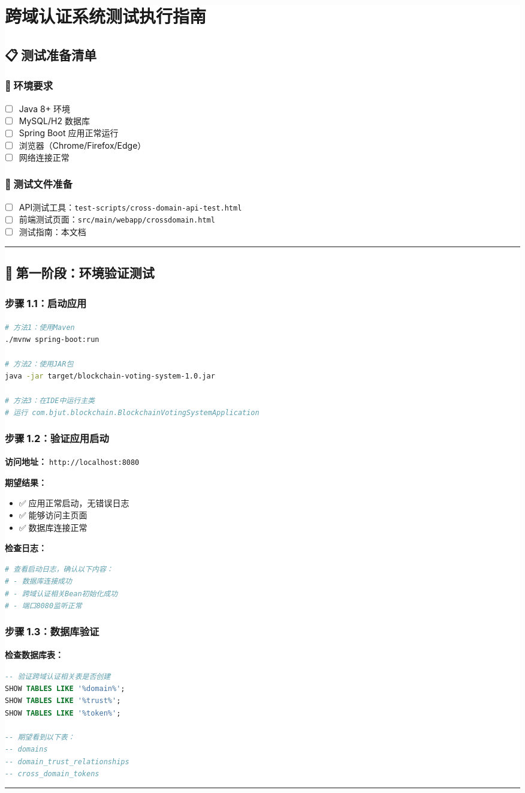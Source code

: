 # 跨域认证系统测试执行指南

## 📋 测试准备清单

### 🔧 环境要求
- [ ] Java 8+ 环境
- [ ] MySQL/H2 数据库
- [ ] Spring Boot 应用正常运行
- [ ] 浏览器（Chrome/Firefox/Edge）
- [ ] 网络连接正常

### 📁 测试文件准备
- [ ] API测试工具：`test-scripts/cross-domain-api-test.html`
- [ ] 前端测试页面：`src/main/webapp/crossdomain.html`
- [ ] 测试指南：本文档

---

## 🚀 第一阶段：环境验证测试

### 步骤 1.1：启动应用
```bash
# 方法1：使用Maven
./mvnw spring-boot:run

# 方法2：使用JAR包
java -jar target/blockchain-voting-system-1.0.jar

# 方法3：在IDE中运行主类
# 运行 com.bjut.blockchain.BlockchainVotingSystemApplication
```

### 步骤 1.2：验证应用启动
**访问地址：** `http://localhost:8080`

**期望结果：**
- ✅ 应用正常启动，无错误日志
- ✅ 能够访问主页面
- ✅ 数据库连接正常

**检查日志：**
```bash
# 查看启动日志，确认以下内容：
# - 数据库连接成功
# - 跨域认证相关Bean初始化成功
# - 端口8080监听正常
```

### 步骤 1.3：数据库验证
**检查数据库表：**
```sql
-- 验证跨域认证相关表是否创建
SHOW TABLES LIKE '%domain%';
SHOW TABLES LIKE '%trust%';
SHOW TABLES LIKE '%token%';

-- 期望看到以下表：
-- domains
-- domain_trust_relationships  
-- cross_domain_tokens
```

---